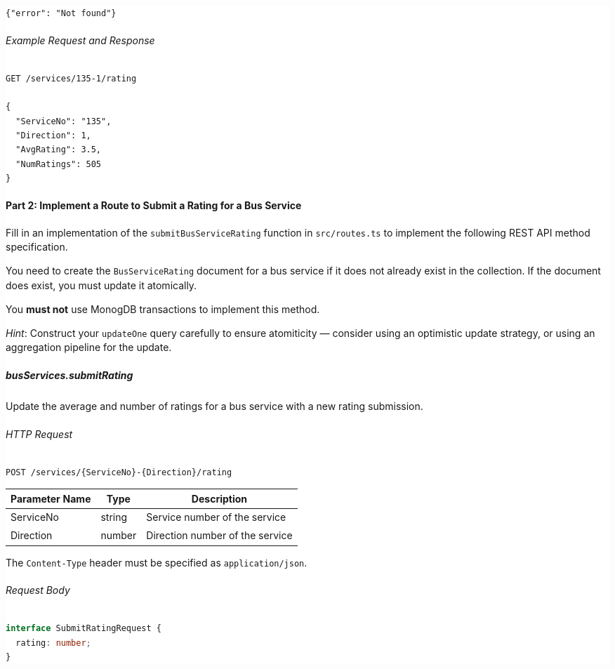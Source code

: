 ```
{"error": "Not found"}
```

###### Example Request and Response

```
GET /services/135-1/rating

{
  "ServiceNo": "135",
  "Direction": 1,
  "AvgRating": 3.5,
  "NumRatings": 505
}
```

#### Part 2: Implement a Route to Submit a Rating for a Bus Service

Fill in an implementation of the `submitBusServiceRating` function in
`src/routes.ts` to implement the following REST API method
specification.

You need to create the `BusServiceRating` document for a bus service
if it does not already exist in the collection. If the document does
exist, you must update it atomically.

You **must not** use MonogDB transactions to implement this method.

_Hint_: Construct your `updateOne` query carefully to ensure
        atomiticity — consider using an optimistic update strategy, or
        using an aggregation pipeline for the update.
		
##### busServices.submitRating

Update the average and number of ratings for a bus service with a new
rating submission.

###### HTTP Request

`POST /services/{ServiceNo}-{Direction}/rating`

| Parameter Name | Type   | Description                     |
| --             | --     | --                              |
| ServiceNo      | string | Service number of the service   |
| Direction      | number | Direction number of the service |

The `Content-Type` header must be specified as `application/json`.

###### Request Body

```typescript
interface SubmitRatingRequest {
  rating: number;
}
```
